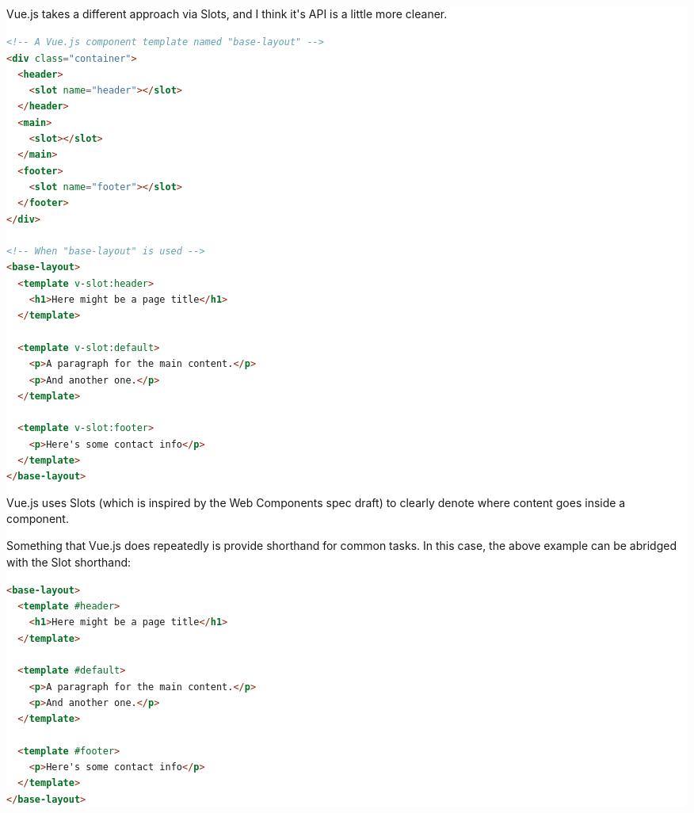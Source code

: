 Vue.js takes a different approach via Slots, and I think it's API is a little more cleaner.

```html
<!-- A Vue.js component template named "base-layout" -->
<div class="container">
  <header>
    <slot name="header"></slot>
  </header>
  <main>
    <slot></slot>
  </main>
  <footer>
    <slot name="footer"></slot>
  </footer>
</div>

<!-- When "base-layout" is used -->
<base-layout>
  <template v-slot:header>
    <h1>Here might be a page title</h1>
  </template>

  <template v-slot:default>
    <p>A paragraph for the main content.</p>
    <p>And another one.</p>
  </template>

  <template v-slot:footer>
    <p>Here's some contact info</p>
  </template>
</base-layout>
```

Vue.js uses Slots (which is inspired by the Web Components spec draft) to clearly denote where content goes inside a component.

Something that Vue.js does repeatedly is provide shorthand for common tasks. In this case, the above example can be abridged with the Slot shorthand:

```html
<base-layout>
  <template #header>
    <h1>Here might be a page title</h1>
  </template>

  <template #default>
    <p>A paragraph for the main content.</p>
    <p>And another one.</p>
  </template>

  <template #footer>
    <p>Here's some contact info</p>
  </template>
</base-layout>
```
